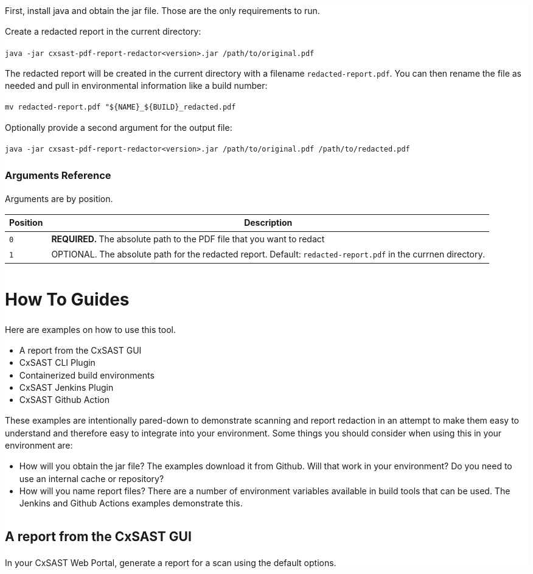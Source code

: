 First, install java and obtain the jar file. Those are the only requirements to run.

Create a redacted report in the current directory:

`java -jar cxsast-pdf-report-redactor<version>.jar /path/to/original.pdf`

The redacted report will be created in the current directory with a filename `redacted-report.pdf`.
You can then rename the file as needed and pull in environmental information like a build number:

`mv redacted-report.pdf "${NAME}_${BUILD}_redacted.pdf`

Optionally provide a second argument for the output file:

`java -jar cxsast-pdf-report-redactor<version>.jar /path/to/original.pdf /path/to/redacted.pdf`


### Arguments Reference
Arguments are by position.

Position | Description
--------|------------
`0` | **REQUIRED.** The absolute path to the PDF file that you want to redact
`1` | OPTIONAL. The absolute path for the redacted report. Default: `redacted-report.pdf` in the currnen directory.


# How To Guides
Here are examples on how to use this tool.
* A report from the CxSAST GUI
* CxSAST CLI Plugin
* Containerized build environments
* CxSAST Jenkins Plugin 
* CxSAST Github Action


These examples are intentionally pared-down to demonstrate scanning and report redaction in an attempt to make them easy to understand and therefore easy to integrate into your environment.
Some things you should consider when using this in your environment are:

* How will you obtain the jar file? The examples download it from Github. Will that work in your environment? Do you need to use an internal cache or repository?
* How will you name report files? There are a number of environment variables available in build tools that can be used. The Jenkins and Github Actions examples demonstrate this. 

## A report from the CxSAST GUI

In your CxSAST Web Portal, generate a report for a scan using the default options. 
